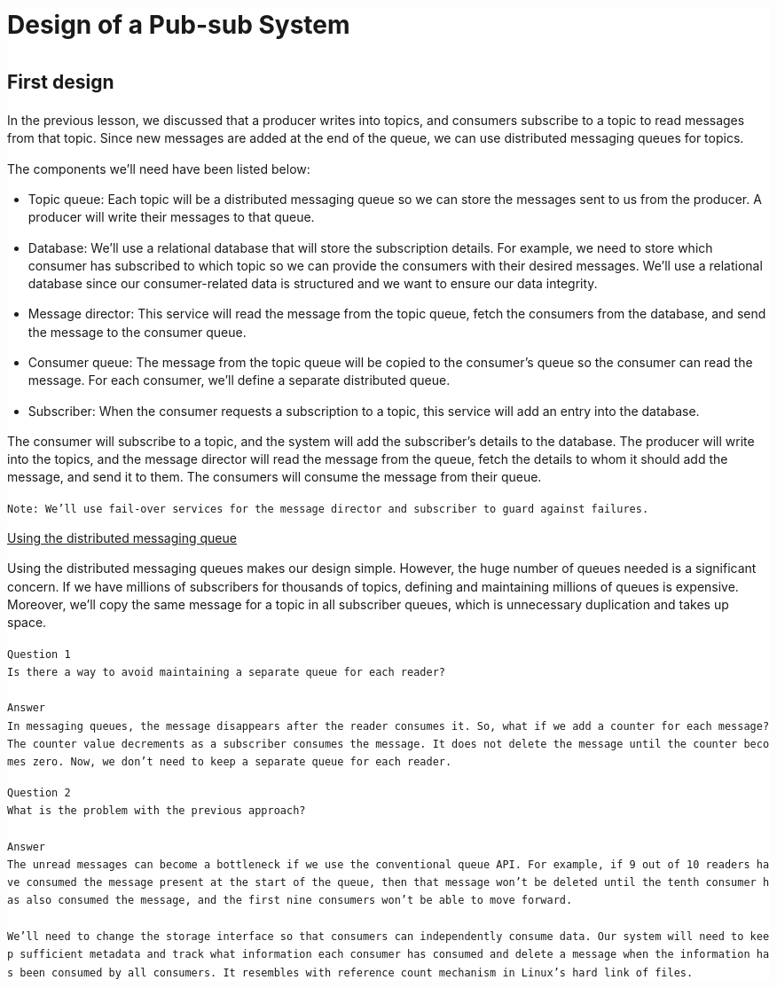 # Design of a Pub-sub System
## First design
In the previous lesson, we discussed that a producer writes into topics, and consumers subscribe to a topic to read messages from that topic. Since new messages are added at the end of the queue, we can use distributed messaging queues for topics.

The components we’ll need have been listed below:
- Topic queue: Each topic will be a distributed messaging queue so we can store the messages sent to us from the producer. A producer will write their messages to that queue.

- Database: We’ll use a relational database that will store the subscription details. For example, we need to store which consumer has subscribed to which topic so we can provide the consumers with their desired messages. We’ll use a relational database since our consumer-related data is structured and we want to ensure our data integrity.

- Message director: This service will read the message from the topic queue, fetch the consumers from the database, and send the message to the consumer queue.

- Consumer queue: The message from the topic queue will be copied to the consumer’s queue so the consumer can read the message. For each consumer, we’ll define a separate distributed queue.

- Subscriber: When the consumer requests a subscription to a topic, this service will add an entry into the database.

The consumer will subscribe to a topic, and the system will add the subscriber’s details to the database. The producer will write into the topics, and the message director will read the message from the queue, fetch the details to whom it should add the message, and send it to them. The consumers will consume the message from their queue.

```
Note: We’ll use fail-over services for the message director and subscriber to guard against failures.
```

[Using the distributed messaging queue](./using.jpg)

Using the distributed messaging queues makes our design simple. However, the huge number of queues needed is a significant concern. If we have millions of subscribers for thousands of topics, defining and maintaining millions of queues is expensive. Moreover, we’ll copy the same message for a topic in all subscriber queues, which is unnecessary duplication and takes up space.

```
Question 1
Is there a way to avoid maintaining a separate queue for each reader?

Answer
In messaging queues, the message disappears after the reader consumes it. So, what if we add a counter for each message? The counter value decrements as a subscriber consumes the message. It does not delete the message until the counter becomes zero. Now, we don’t need to keep a separate queue for each reader.
```

```
Question 2
What is the problem with the previous approach?

Answer
The unread messages can become a bottleneck if we use the conventional queue API. For example, if 9 out of 10 readers have consumed the message present at the start of the queue, then that message won’t be deleted until the tenth consumer has also consumed the message, and the first nine consumers won’t be able to move forward.

We’ll need to change the storage interface so that consumers can independently consume data. Our system will need to keep sufficient metadata and track what information each consumer has consumed and delete a message when the information has been consumed by all consumers. It resembles with reference count mechanism in Linux’s hard link of files.
```